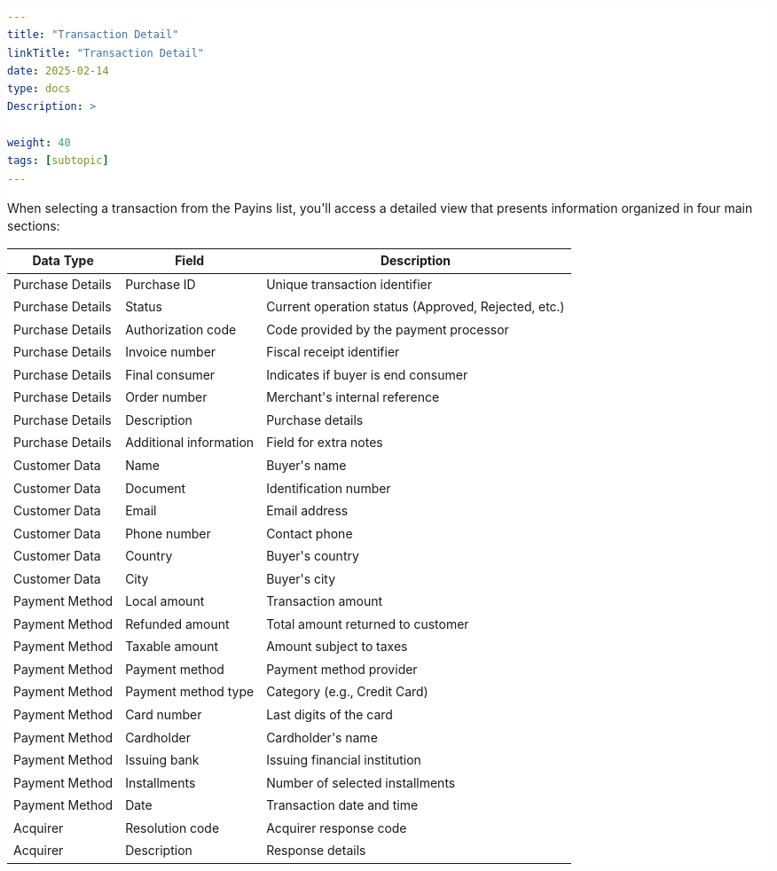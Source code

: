 ```yaml
---
title: "Transaction Detail"
linkTitle: "Transaction Detail"
date: 2025-02-14
type: docs
Description: >

weight: 40
tags: [subtopic]
---
```



When selecting a transaction from the Payins list, you'll access a detailed view that presents information organized in four main sections:


| Data Type | Field | Description |
|--------------|------|-------------|
| Purchase Details | Purchase ID | Unique transaction identifier |
| Purchase Details | Status | Current operation status (Approved, Rejected, etc.) |
| Purchase Details | Authorization code | Code provided by the payment processor |
| Purchase Details | Invoice number | Fiscal receipt identifier |
| Purchase Details | Final consumer | Indicates if buyer is end consumer |
| Purchase Details | Order number | Merchant's internal reference |
| Purchase Details | Description | Purchase details |
| Purchase Details | Additional information | Field for extra notes |
| Customer Data | Name | Buyer's name |
| Customer Data | Document | Identification number |
| Customer Data | Email | Email address |
| Customer Data | Phone number | Contact phone |
| Customer Data | Country | Buyer's country |
| Customer Data | City | Buyer's city |
| Payment Method | Local amount | Transaction amount |
| Payment Method | Refunded amount | Total amount returned to customer |
| Payment Method | Taxable amount | Amount subject to taxes |
| Payment Method | Payment method | Payment method provider |
| Payment Method | Payment method type | Category (e.g., Credit Card) |
| Payment Method | Card number | Last digits of the card |
| Payment Method | Cardholder | Cardholder's name |
| Payment Method | Issuing bank | Issuing financial institution |
| Payment Method | Installments | Number of selected installments |
| Payment Method | Date | Transaction date and time |
| Acquirer | Resolution code | Acquirer response code |
| Acquirer | Description | Response details |
